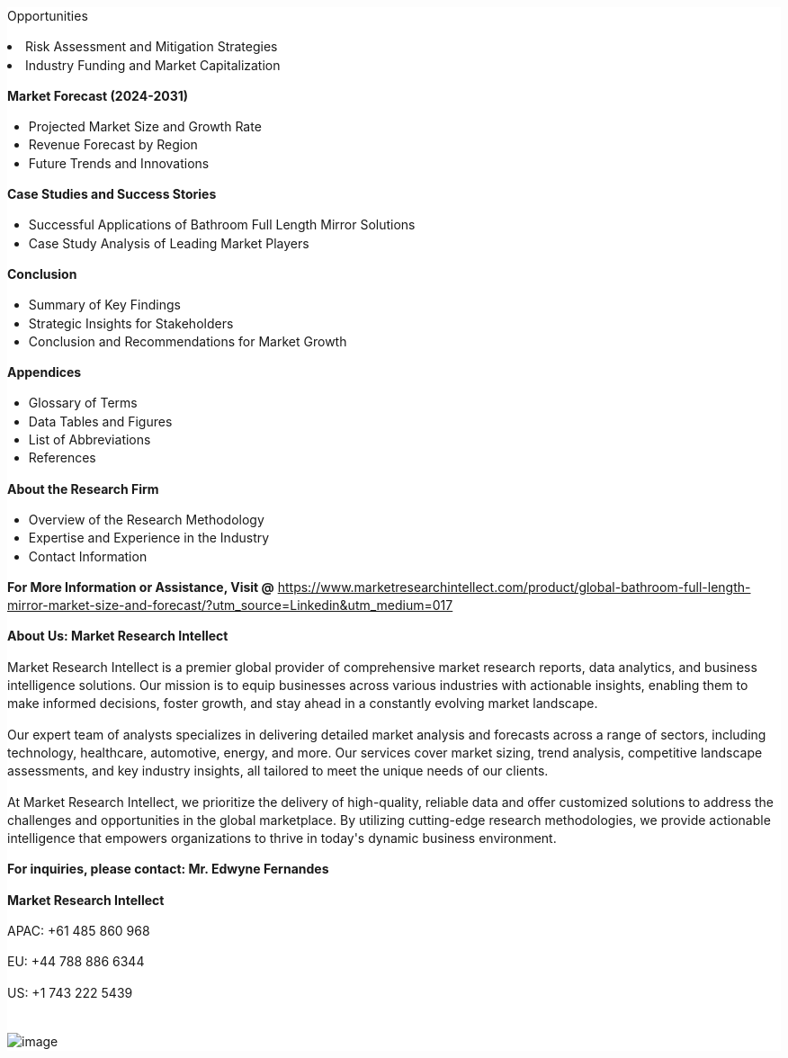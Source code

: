 Opportunities</li><li>Risk Assessment and Mitigation Strategies</li><li>Industry Funding and Market Capitalization</li></ul><p><strong>Market Forecast (2024-2031)</strong></p><ul><li>Projected Market Size and Growth Rate</li><li>Revenue Forecast by Region</li><li>Future Trends and Innovations</li></ul><p><strong>Case Studies and Success Stories</strong></p><ul><li>Successful Applications of Bathroom Full Length Mirror Solutions</li><li>Case Study Analysis of Leading Market Players</li></ul><p><strong>Conclusion</strong></p><ul><li>Summary of Key Findings</li><li>Strategic Insights for Stakeholders</li><li>Conclusion and Recommendations for Market Growth</li></ul><p><strong>Appendices</strong></p><ul><li>Glossary of Terms</li><li>Data Tables and Figures</li><li>List of Abbreviations</li><li>References</li></ul><p><strong>About the Research Firm</strong></p><ul><li>Overview of the Research Methodology</li><li>Expertise and Experience in the Industry</li><li>Contact Information</li></ul></div><div class="article-main__content" data-test-id="publishing-text-block"><p><span class="font-[700]"><strong>For More Information or Assistance, Visit @</strong>&nbsp;<a href="https://www.marketresearchintellect.com/product/global-bathroom-full-length-mirror-market-size-and-forecast/?utm_source=Linkedin&utm_medium=017">https://www.marketresearchintellect.com/product/global-bathroom-full-length-mirror-market-size-and-forecast/?utm_source=Linkedin&utm_medium=017</a></span></p><p><strong>About Us: Market Research Intellect</strong></p><p>Market Research Intellect is a premier global provider of comprehensive market research reports, data analytics, and business intelligence solutions. Our mission is to equip businesses across various industries with actionable insights, enabling them to make informed decisions, foster growth, and stay ahead in a constantly evolving market landscape.</p><p>Our expert team of analysts specializes in delivering detailed market analysis and forecasts across a range of sectors, including technology, healthcare, automotive, energy, and more. Our services cover market sizing, trend analysis, competitive landscape assessments, and key industry insights, all tailored to meet the unique needs of our clients.</p><p>At Market Research Intellect, we prioritize the delivery of high-quality, reliable data and offer customized solutions to address the challenges and opportunities in the global marketplace. By utilizing cutting-edge research methodologies, we provide actionable intelligence that empowers organizations to thrive in today's dynamic business environment.</p><p><strong>For inquiries, please contact: Mr. Edwyne Fernandes</strong></p><p><strong>Market Research Intellect</strong></p><p>APAC: +61 485 860 968</p><p>EU: +44 788 886 6344</p><p>US: +1 743 222 5439</p></div><div class="article-main__content" data-test-id="publishing-text-block">&nbsp;</div>
![image](https://github.com/user-attachments/assets/49acb760-b38e-4cf6-b060-2945beb5f5fb)
